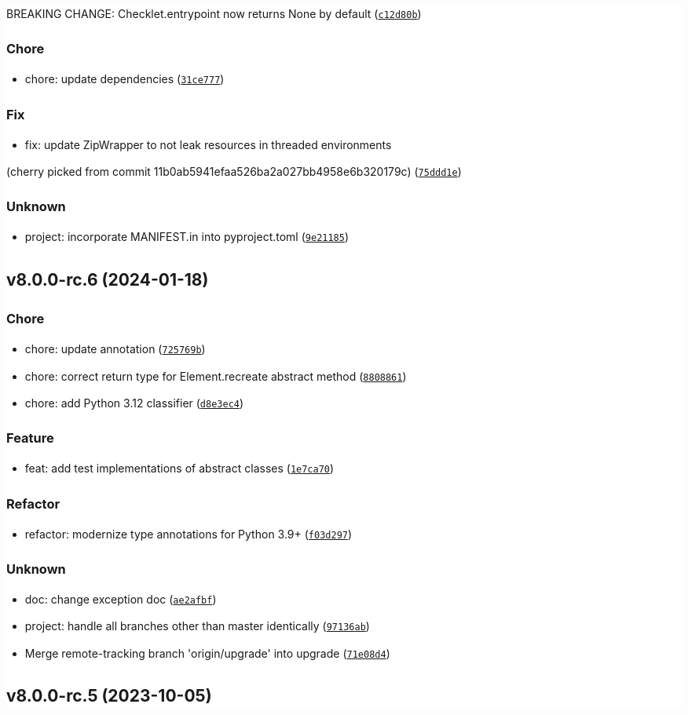 BREAKING CHANGE: Checklet.entrypoint now returns None by default ([`c12d80b`](https://gitlab.tue.nl/momotor/engine-py3/momotor-bundles/-/commit/c12d80bc98b1cf30139508d19069fe0a42bd8b02))

### Chore

* chore: update dependencies ([`31ce777`](https://gitlab.tue.nl/momotor/engine-py3/momotor-bundles/-/commit/31ce77756a91b63dd031ef3288085335d1acc323))

### Fix

* fix: update ZipWrapper to not leak resources in threaded environments

(cherry picked from commit 11b0ab5941efaa526ba2a027bb4958e6b320179c) ([`75ddd1e`](https://gitlab.tue.nl/momotor/engine-py3/momotor-bundles/-/commit/75ddd1e90369961797884dab462685a2e429604e))

### Unknown

* project: incorporate MANIFEST.in into pyproject.toml ([`9e21185`](https://gitlab.tue.nl/momotor/engine-py3/momotor-bundles/-/commit/9e21185fac967ccd42136b3007f88406a93b6f47))

## v8.0.0-rc.6 (2024-01-18)

### Chore

* chore: update annotation ([`725769b`](https://gitlab.tue.nl/momotor/engine-py3/momotor-bundles/-/commit/725769ba0bdf9fc188e6353735513618179141e3))

* chore: correct return type for Element.recreate abstract method ([`8808861`](https://gitlab.tue.nl/momotor/engine-py3/momotor-bundles/-/commit/88088619f71d11024b49bd6ecdd8e2c3c8ee0cde))

* chore: add Python 3.12 classifier ([`d8e3ec4`](https://gitlab.tue.nl/momotor/engine-py3/momotor-bundles/-/commit/d8e3ec4201650bcd5a78874f2a1801bf361fabbf))

### Feature

* feat: add test implementations of abstract classes ([`1e7ca70`](https://gitlab.tue.nl/momotor/engine-py3/momotor-bundles/-/commit/1e7ca70ed2fc6f057b8f55dcbbfc77f1e62633a3))

### Refactor

* refactor: modernize type annotations for Python 3.9+ ([`f03d297`](https://gitlab.tue.nl/momotor/engine-py3/momotor-bundles/-/commit/f03d2975f3bbf494a725bda54b5bef69f3a99b4b))

### Unknown

* doc: change exception doc ([`ae2afbf`](https://gitlab.tue.nl/momotor/engine-py3/momotor-bundles/-/commit/ae2afbf22f8c4c3c433997dd4f8ef5823f88dd48))

* project: handle all branches other than master identically ([`97136ab`](https://gitlab.tue.nl/momotor/engine-py3/momotor-bundles/-/commit/97136ab5238b618b089f4af8997609a701c5b396))

* Merge remote-tracking branch &#39;origin/upgrade&#39; into upgrade ([`71e08d4`](https://gitlab.tue.nl/momotor/engine-py3/momotor-bundles/-/commit/71e08d49f8a10f8e46cf34e556ce4cab89678c5c))

## v8.0.0-rc.5 (2023-10-05)
